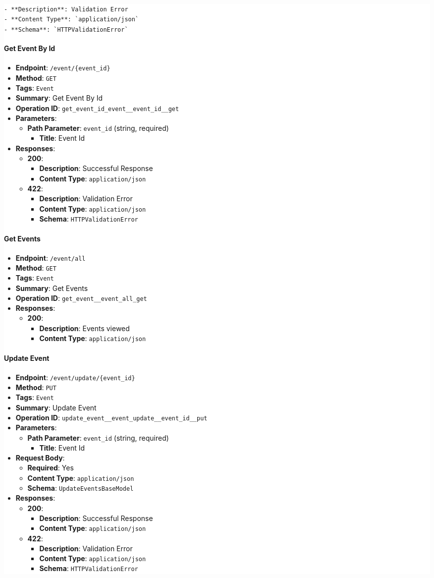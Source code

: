     - **Description**: Validation Error
    - **Content Type**: `application/json`
    - **Schema**: `HTTPValidationError`

#### Get Event By Id
- **Endpoint**: `/event/{event_id}`
- **Method**: `GET`
- **Tags**: `Event`
- **Summary**: Get Event By Id
- **Operation ID**: `get_event_id_event__event_id__get`
- **Parameters**:
  - **Path Parameter**: `event_id` (string, required)
    - **Title**: Event Id
- **Responses**:
  - **200**: 
    - **Description**: Successful Response
    - **Content Type**: `application/json`
  - **422**: 
    - **Description**: Validation Error
    - **Content Type**: `application/json`
    - **Schema**: `HTTPValidationError`

#### Get Events
- **Endpoint**: `/event/all`
- **Method**: `GET`
- **Tags**: `Event`
- **Summary**: Get Events
- **Operation ID**: `get_event__event_all_get`
- **Responses**:
  - **200**: 
    - **Description**: Events viewed
    - **Content Type**: `application/json`

#### Update Event
- **Endpoint**: `/event/update/{event_id}`
- **Method**: `PUT`
- **Tags**: `Event`
- **Summary**: Update Event
- **Operation ID**: `update_event__event_update__event_id__put`
- **Parameters**:
  - **Path Parameter**: `event_id` (string, required)
    - **Title**: Event Id
- **Request Body**:
  - **Required**: Yes
  - **Content Type**: `application/json`
  - **Schema**: `UpdateEventsBaseModel`
- **Responses**:
  - **200**: 
    - **Description**: Successful Response
    - **Content Type**: `application/json`
  - **422**: 
    - **Description**: Validation Error
    - **Content Type**: `application/json`
    - **Schema**: `HTTPValidationError`
